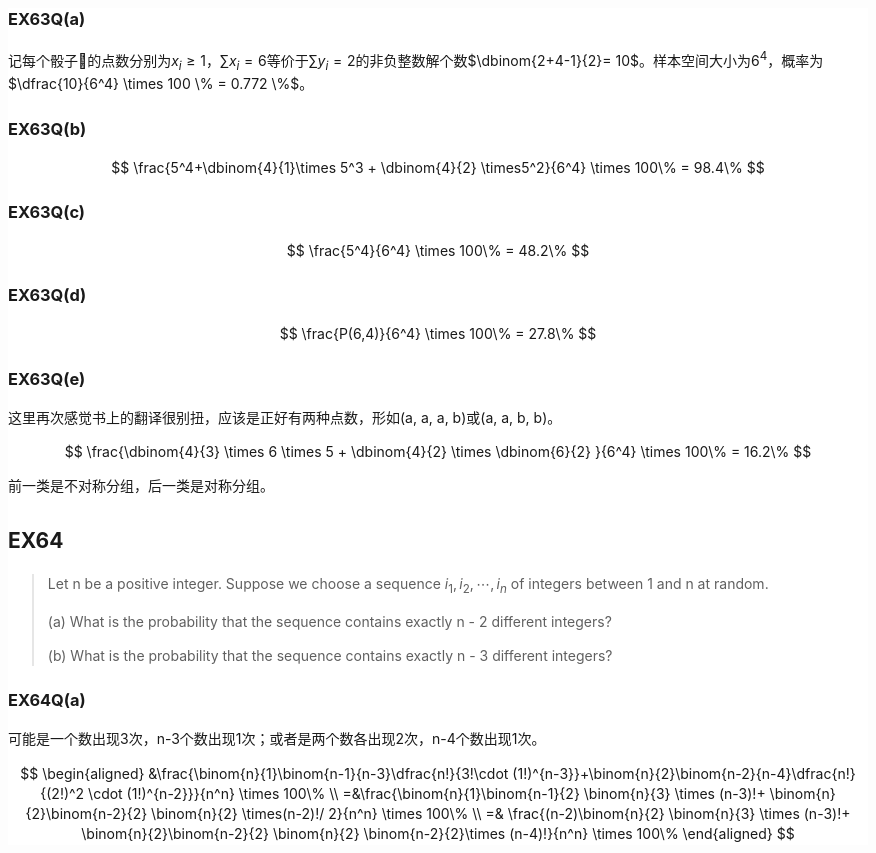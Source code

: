 ### EX63Q(a)

记每个骰子🎲的点数分别为$x_i≥1$，$\sum x_i = 6$等价于$\sum y_i = 2$的非负整数解个数$\dbinom{2+4-1}{2}= 10$。样本空间大小为$6^4$，概率为$\dfrac{10}{6^4} \times 100 \% = 0.772 \%$。

### EX63Q(b)

$$
\frac{5^4+\dbinom{4}{1}\times 5^3 + \dbinom{4}{2} \times5^2}{6^4} \times 100\% = 98.4\%
$$

### EX63Q(c)

$$
\frac{5^4}{6^4} \times 100\% = 48.2\%
$$

### EX63Q(d)

$$
\frac{P(6,4)}{6^4} \times 100\% = 27.8\%
$$

### EX63Q(e)

这里再次感觉书上的翻译很别扭，应该是正好有两种点数，形如(a, a, a, b)或(a, a, b, b)。

$$
\frac{\dbinom{4}{3} \times 6 \times 5 + \dbinom{4}{2} \times \dbinom{6}{2} }{6^4} \times 100\% = 16.2\%
$$

前一类是不对称分组，后一类是对称分组。

## EX64

> Let n be a positive integer. Suppose we choose a sequence $i_1, i_2, \cdots, i_n$ of integers  between 1 and n at random.  
>
> (a) What is the probability that the sequence contains exactly n - 2 different  integers?  
>
> (b) What is the probability that the sequence contains exactly n - 3 different  integers?

### EX64Q(a)

可能是一个数出现3次，n-3个数出现1次；或者是两个数各出现2次，n-4个数出现1次。

$$
\begin{aligned}
&\frac{\binom{n}{1}\binom{n-1}{n-3}\dfrac{n!}{3!\cdot (1!)^{n-3}}+\binom{n}{2}\binom{n-2}{n-4}\dfrac{n!}{(2!)^2 \cdot (1!)^{n-2}}}{n^n} \times 100\% \\ 
=&\frac{\binom{n}{1}\binom{n-1}{2} \binom{n}{3} \times (n-3)!+ \binom{n}{2}\binom{n-2}{2} \binom{n}{2} \times(n-2)!/ 2}{n^n} \times 100\% \\
=& \frac{(n-2)\binom{n}{2} \binom{n}{3} \times (n-3)!+ \binom{n}{2}\binom{n-2}{2} \binom{n}{2} \binom{n-2}{2}\times (n-4)!}{n^n} \times 100\%
\end{aligned}
$$
